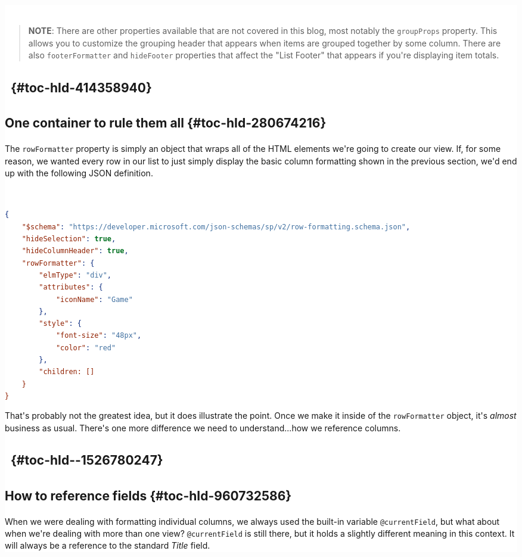  

> **NOTE**: There are other properties available that are not covered in
> this blog, most notably the `groupProps` property. This allows you to
> customize the grouping header that appears when items are grouped
> together by some column. There are also `footerFormatter` and
> `hideFooter` properties that affect the \"List Footer\" that appears
> if you\'re displaying item totals.

##   {#toc-hId-414358940}

## One container to rule them all {#toc-hId-280674216}

The `rowFormatter` property is simply an object that wraps all of the
HTML elements we\'re going to create our view. If, for some reason, we
wanted every row in our list to just simply display the basic column
formatting shown in the previous section, we\'d end up with the
following JSON definition.

 

``` JSON
{
    "$schema": "https://developer.microsoft.com/json-schemas/sp/v2/row-formatting.schema.json",    
    "hideSelection": true,
    "hideColumnHeader": true,
    "rowFormatter": {
        "elmType": "div",
        "attributes": {
            "iconName": "Game"
        },
        "style": {
            "font-size": "48px",
            "color": "red"
        },
        "children: []
    }
}
```

That\'s probably not the greatest idea, but it does illustrate the
point. Once we make it inside of the `rowFormatter` object, it\'s
*almost* business as usual. There\'s one more difference we need to
understand\...how we reference columns.

##   {#toc-hId--1526780247}

## How to reference fields {#toc-hId-960732586}

When we were dealing with formatting individual columns, we always used
the built-in variable `@currentField`, but what about when we\'re
dealing with more than one view? `@currentField` is still there, but it
holds a slightly different meaning in this context. It will always be a
reference to the standard *Title* field.
